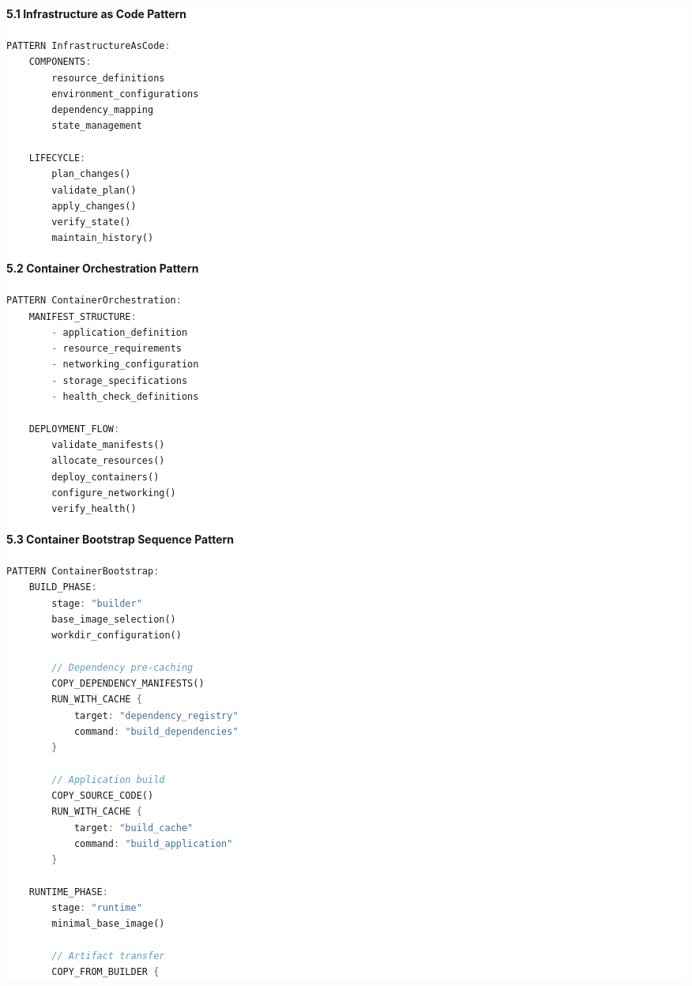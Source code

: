 #### 5.1 Infrastructure as Code Pattern

```rust
PATTERN InfrastructureAsCode:
    COMPONENTS:
        resource_definitions
        environment_configurations
        dependency_mapping
        state_management
    
    LIFECYCLE:
        plan_changes()
        validate_plan()
        apply_changes()
        verify_state()
        maintain_history()
```

#### 5.2 Container Orchestration Pattern

```rust
PATTERN ContainerOrchestration:
    MANIFEST_STRUCTURE:
        - application_definition
        - resource_requirements
        - networking_configuration
        - storage_specifications
        - health_check_definitions
    
    DEPLOYMENT_FLOW:
        validate_manifests()
        allocate_resources()
        deploy_containers()
        configure_networking()
        verify_health()
```

#### 5.3 Container Bootstrap Sequence Pattern

```rust
PATTERN ContainerBootstrap:
    BUILD_PHASE:
        stage: "builder"
        base_image_selection()
        workdir_configuration()
        
        // Dependency pre-caching
        COPY_DEPENDENCY_MANIFESTS()
        RUN_WITH_CACHE {
            target: "dependency_registry"
            command: "build_dependencies"
        }
        
        // Application build
        COPY_SOURCE_CODE()
        RUN_WITH_CACHE {
            target: "build_cache"
            command: "build_application"
        }
    
    RUNTIME_PHASE:
        stage: "runtime"
        minimal_base_image()
        
        // Artifact transfer
        COPY_FROM_BUILDER {
```
